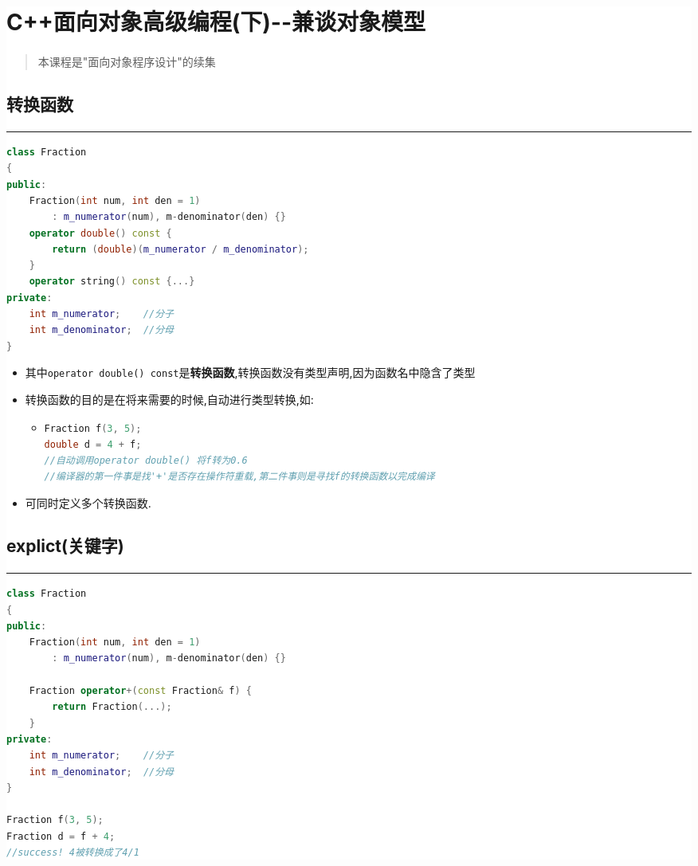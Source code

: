 # C++面向对象高级编程(下)--兼谈对象模型

> 本课程是"面向对象程序设计"的续集



## 转换函数

---

```cpp
class Fraction
{
public:
	Fraction(int num, int den = 1)
        : m_numerator(num), m-denominator(den) {}
    operator double() const {
        return (double)(m_numerator / m_denominator);
    }
    operator string() const {...}
private:
    int m_numerator;	//分子
    int m_denominator;	//分母
}
```

- 其中`operator double() const`是**转换函数**,转换函数没有类型声明,因为函数名中隐含了类型

- 转换函数的目的是在将来需要的时候,自动进行类型转换,如:

  - ```cpp
    Fraction f(3, 5);
    double d = 4 + f;
    //自动调用operator double() 将f转为0.6
    //编译器的第一件事是找'+'是否存在操作符重载,第二件事则是寻找f的转换函数以完成编译
    ```

- 可同时定义多个转换函数.



## explict(关键字)

---

```cpp
class Fraction
{
public:
	Fraction(int num, int den = 1)
        : m_numerator(num), m-denominator(den) {}
    
    Fraction operator+(const Fraction& f) {
		return Fraction(...);
    }
private:
    int m_numerator;	//分子
    int m_denominator;	//分母
}

Fraction f(3, 5);
Fraction d = f + 4;
//success! 4被转换成了4/1
```
